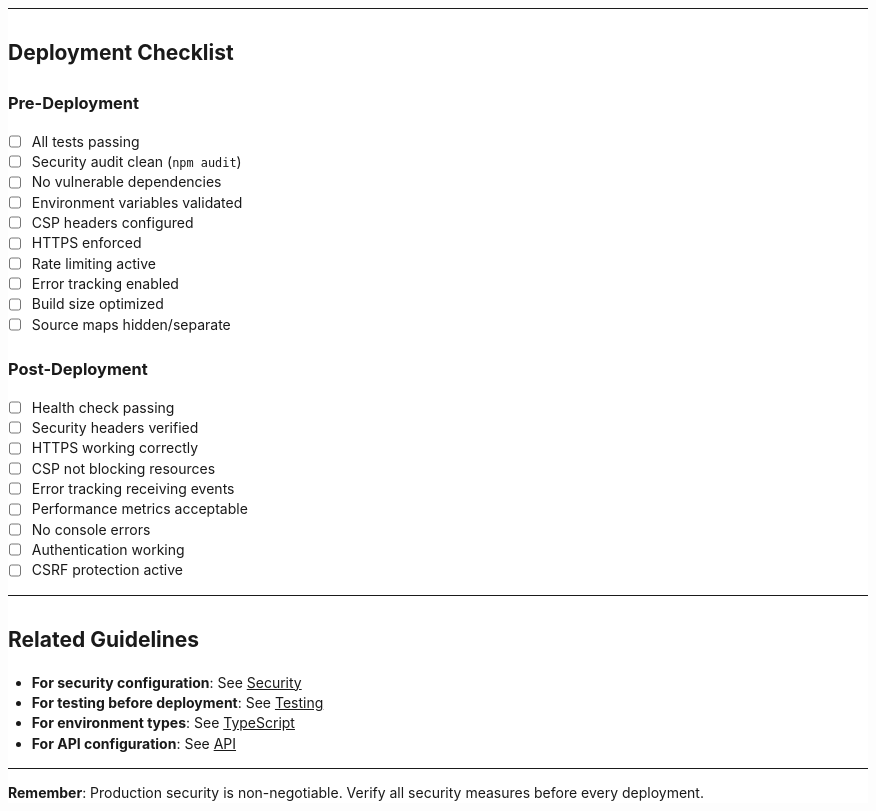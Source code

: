 
---

## Deployment Checklist

### Pre-Deployment

- [ ] All tests passing
- [ ] Security audit clean (`npm audit`)
- [ ] No vulnerable dependencies
- [ ] Environment variables validated
- [ ] CSP headers configured
- [ ] HTTPS enforced
- [ ] Rate limiting active
- [ ] Error tracking enabled
- [ ] Build size optimized
- [ ] Source maps hidden/separate

### Post-Deployment

- [ ] Health check passing
- [ ] Security headers verified
- [ ] HTTPS working correctly
- [ ] CSP not blocking resources
- [ ] Error tracking receiving events
- [ ] Performance metrics acceptable
- [ ] No console errors
- [ ] Authentication working
- [ ] CSRF protection active

---

## Related Guidelines

- **For security configuration**: See [Security](./02-SECURITY.md)
- **For testing before deployment**: See [Testing](./08-TESTING.md)
- **For environment types**: See [TypeScript](./07-TYPESCRIPT.md)
- **For API configuration**: See [API](./05-API.md)

---

**Remember**: Production security is non-negotiable. Verify all security measures before every deployment.
